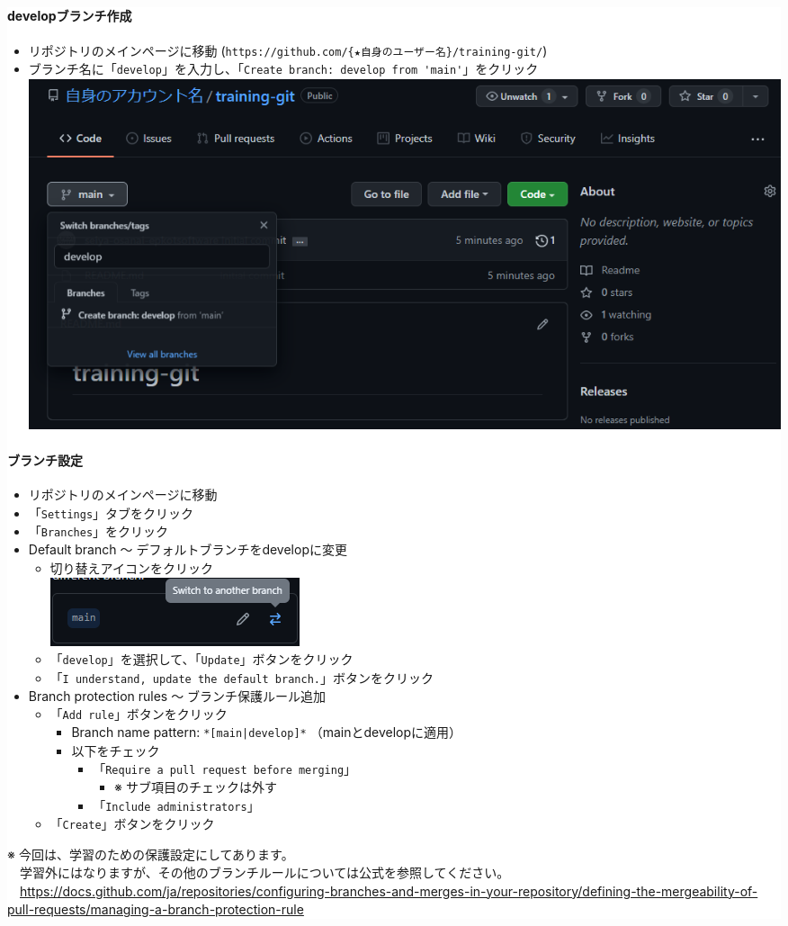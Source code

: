 #### developブランチ作成

- リポジトリのメインページに移動 (`https://github.com/{★自身のユーザー名}/training-git/`)
- ブランチ名に「`develop`」を入力し、「`Create branch: develop from 'main'`」をクリック  
  ![github_create_branch_develop](../image/github_create_branch_develop.png)

#### ブランチ設定

- リポジトリのメインページに移動
- 「`Settings`」タブをクリック
- 「`Branches`」をクリック
- Default branch ～ デフォルトブランチをdevelopに変更
  - 切り替えアイコンをクリック  
    ![github_switch_branch](../image/github_switch_branch.png)
  - 「`develop`」を選択して、「`Update`」ボタンをクリック
  - 「`I understand, update the default branch.`」ボタンをクリック
- Branch protection rules ～ ブランチ保護ルール追加
  - 「`Add rule`」ボタンをクリック
    - Branch name pattern: `*[main|develop]*` （mainとdevelopに適用）
    - 以下をチェック
      - 「`Require a pull request before merging`」
        - ※ サブ項目のチェックは外す
      - 「`Include administrators`」
  - 「`Create`」ボタンをクリック

※ 今回は、学習のための保護設定にしてあります。  
　学習外にはなりますが、その他のブランチルールについては公式を参照してください。  
　<https://docs.github.com/ja/repositories/configuring-branches-and-merges-in-your-repository/defining-the-mergeability-of-pull-requests/managing-a-branch-protection-rule>
